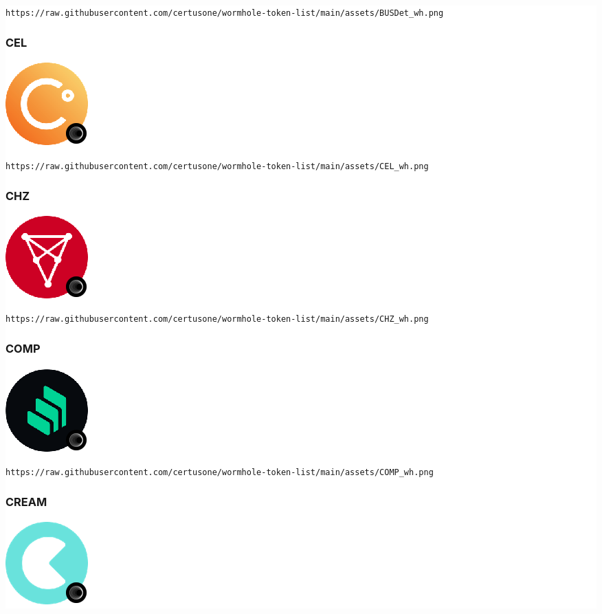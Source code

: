 ```
https://raw.githubusercontent.com/certusone/wormhole-token-list/main/assets/BUSDet_wh.png
```

### CEL
![CEL](CEL_wh.png)

```
https://raw.githubusercontent.com/certusone/wormhole-token-list/main/assets/CEL_wh.png
```

### CHZ
![CHZ](CHZ_wh.png)

```
https://raw.githubusercontent.com/certusone/wormhole-token-list/main/assets/CHZ_wh.png
```

### COMP
![COMP](COMP_wh.png)

```
https://raw.githubusercontent.com/certusone/wormhole-token-list/main/assets/COMP_wh.png
```

### CREAM
![CREAM](CREAM_wh.png)
